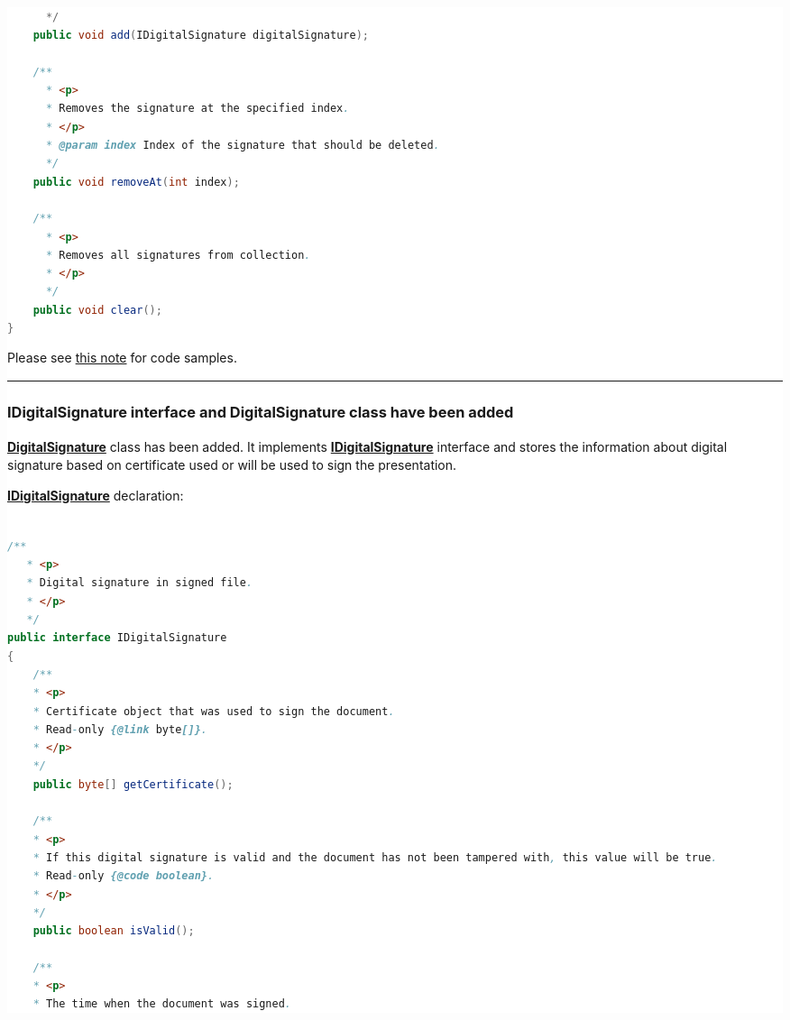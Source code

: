 ``` java
      */
    public void add(IDigitalSignature digitalSignature);

    /**
      * <p>
      * Removes the signature at the specified index.
      * </p>
      * @param index Index of the signature that should be deleted.
      */
    public void removeAt(int index);

    /**
      * <p>
      * Removes all signatures from collection.
      * </p>
      */
    public void clear();
}

```

Please see [this note](#DigitalSignature) for code samples.

-----
### **IDigitalSignature interface and DigitalSignature class have been added**
[**DigitalSignature**](https://reference.aspose.com/slides/java/com.aspose.slides/DigitalSignature) 
class has been added. It implements [**IDigitalSignature**](https://reference.aspose.com/slides/java/com.aspose.slides/IDigitalSignature) 
interface and stores the information about digital signature based on certificate used or will be used to sign the presentation.

[**IDigitalSignature**](https://reference.aspose.com/slides/java/com.aspose.slides/IDigitalSignature) declaration:

``` java

/**
   * <p>
   * Digital signature in signed file.
   * </p>
   */
public interface IDigitalSignature 
{
    /**
    * <p>
    * Certificate object that was used to sign the document.
    * Read-only {@link byte[]}.
    * </p>
    */
    public byte[] getCertificate();

    /**
    * <p>
    * If this digital signature is valid and the document has not been tampered with, this value will be true.
    * Read-only {@code boolean}.
    * </p>
    */
    public boolean isValid();

    /**
    * <p>
    * The time when the document was signed.
```